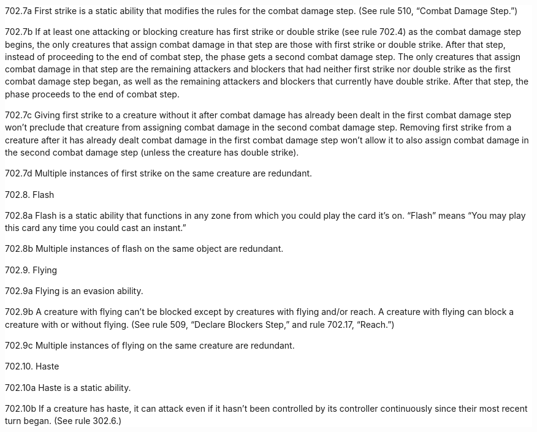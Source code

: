 
702.7a First strike is a static ability that modifies the rules for the combat damage step. (See rule 510, “Combat Damage Step.”)



702.7b If at least one attacking or blocking creature has first strike or double strike (see rule 702.4) as the combat damage step begins, the only creatures that assign combat damage in that step are those with first strike or double strike. After that step, instead of proceeding to the end of combat step, the phase gets a second combat damage step. The only creatures that assign combat damage in that step are the remaining attackers and blockers that had neither first strike nor double strike as the first combat damage step began, as well as the remaining attackers and blockers that currently have double strike. After that step, the phase proceeds to the end of combat step.



702.7c Giving first strike to a creature without it after combat damage has already been dealt in the first combat damage step won’t preclude that creature from assigning combat damage in the second combat damage step. Removing first strike from a creature after it has already dealt combat damage in the first combat damage step won’t allow it to also assign combat damage in the second combat damage step (unless the creature has double strike).



702.7d Multiple instances of first strike on the same creature are redundant.



702.8. Flash



702.8a Flash is a static ability that functions in any zone from which you could play the card it’s on. “Flash” means “You may play this card any time you could cast an instant.”



702.8b Multiple instances of flash on the same object are redundant.



702.9. Flying



702.9a Flying is an evasion ability.



702.9b A creature with flying can’t be blocked except by creatures with flying and/or reach. A creature with flying can block a creature with or without flying. (See rule 509, “Declare Blockers Step,” and rule 702.17, “Reach.”)



702.9c Multiple instances of flying on the same creature are redundant.



702.10. Haste



702.10a Haste is a static ability.



702.10b If a creature has haste, it can attack even if it hasn’t been controlled by its controller continuously since their most recent turn began. (See rule 302.6.)
